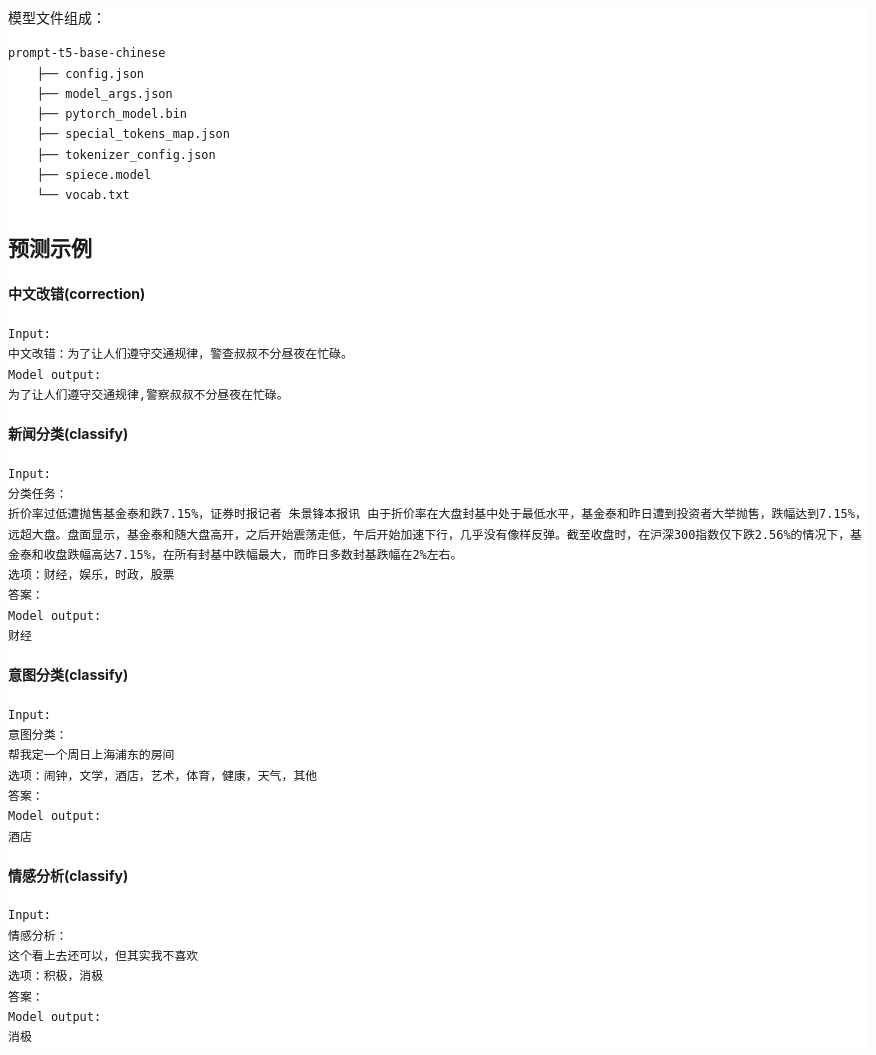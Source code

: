 模型文件组成：
```
prompt-t5-base-chinese
    ├── config.json
    ├── model_args.json
    ├── pytorch_model.bin
    ├── special_tokens_map.json
    ├── tokenizer_config.json
    ├── spiece.model
    └── vocab.txt
```
 
## 预测示例
#### 中文改错(correction)
```bash
Input:
中文改错：为了让人们遵守交通规律，警查叔叔不分昼夜在忙碌。
Model output:
为了让人们遵守交通规律,警察叔叔不分昼夜在忙碌。
```

#### 新闻分类(classify)
```bash
Input:
分类任务：
折价率过低遭抛售基金泰和跌7.15%，证券时报记者 朱景锋本报讯 由于折价率在大盘封基中处于最低水平，基金泰和昨日遭到投资者大举抛售，跌幅达到7.15%，远超大盘。盘面显示，基金泰和随大盘高开，之后开始震荡走低，午后开始加速下行，几乎没有像样反弹。截至收盘时，在沪深300指数仅下跌2.56%的情况下，基金泰和收盘跌幅高达7.15%，在所有封基中跌幅最大，而昨日多数封基跌幅在2%左右。
选项：财经，娱乐，时政，股票
答案：
Model output:
财经
```

#### 意图分类(classify)
```bash
Input:
意图分类：
帮我定一个周日上海浦东的房间
选项：闹钟，文学，酒店，艺术，体育，健康，天气，其他
答案：
Model output:
酒店
```

#### 情感分析(classify)
```bash
Input:
情感分析：
这个看上去还可以，但其实我不喜欢
选项：积极，消极
答案：
Model output:
消极
```
